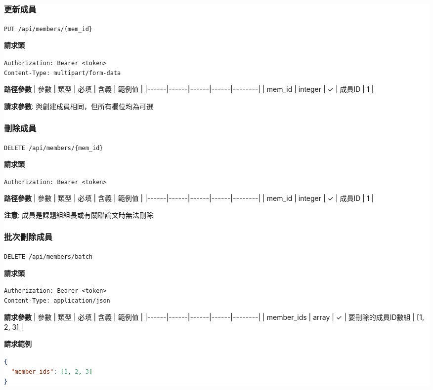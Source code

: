 ### 更新成員
```
PUT /api/members/{mem_id}
```

**請求頭**
```
Authorization: Bearer <token>
Content-Type: multipart/form-data
```

**路徑參數**
| 參數 | 類型 | 必填 | 含義 | 範例值 |
|------|------|------|------|--------|
| mem_id | integer | ✓ | 成員ID | 1 |

**請求參數**: 與創建成員相同，但所有欄位均為可選

### 刪除成員
```
DELETE /api/members/{mem_id}
```

**請求頭**
```
Authorization: Bearer <token>
```

**路徑參數**
| 參數 | 類型 | 必填 | 含義 | 範例值 |
|------|------|------|------|--------|
| mem_id | integer | ✓ | 成員ID | 1 |

**注意**: 成員是課題組組長或有關聯論文時無法刪除

### 批次刪除成員
```
DELETE /api/members/batch
```

**請求頭**
```
Authorization: Bearer <token>
Content-Type: application/json
```

**請求參數**
| 參數 | 類型 | 必填 | 含義 | 範例值 |
|------|------|------|------|--------|
| member_ids | array | ✓ | 要刪除的成員ID數組 | [1, 2, 3] |

**請求範例**
```json
{
  "member_ids": [1, 2, 3]
}
```
